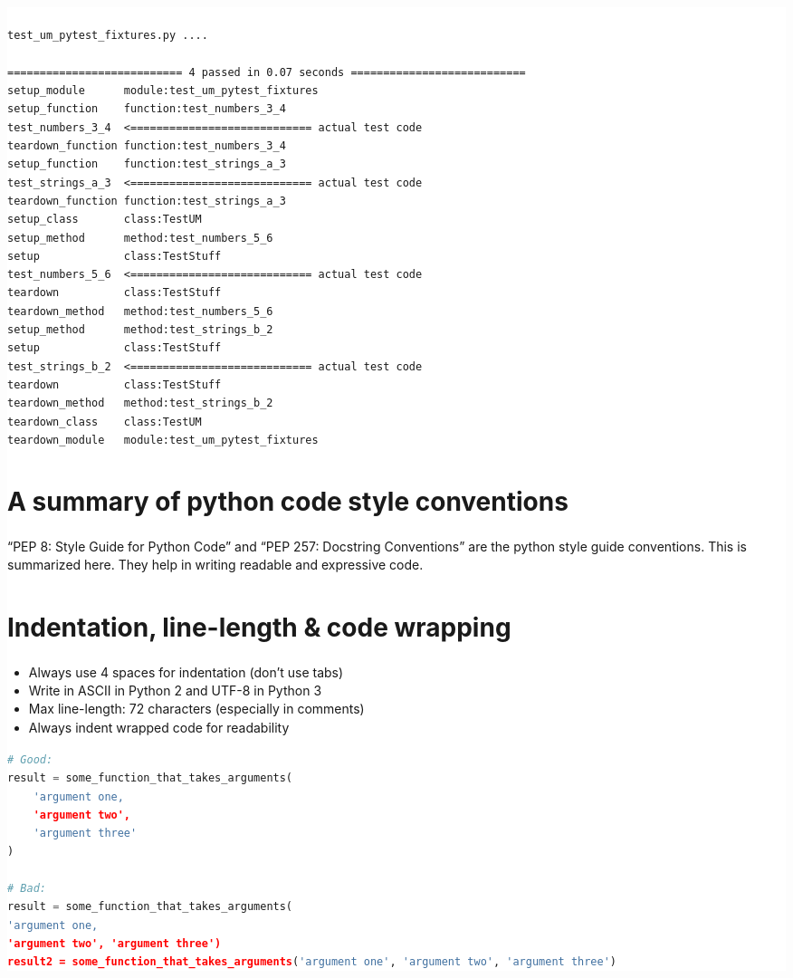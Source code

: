 ```

test_um_pytest_fixtures.py ....

=========================== 4 passed in 0.07 seconds ===========================
setup_module      module:test_um_pytest_fixtures
setup_function    function:test_numbers_3_4
test_numbers_3_4  <============================ actual test code
teardown_function function:test_numbers_3_4
setup_function    function:test_strings_a_3
test_strings_a_3  <============================ actual test code
teardown_function function:test_strings_a_3
setup_class       class:TestUM
setup_method      method:test_numbers_5_6
setup             class:TestStuff
test_numbers_5_6  <============================ actual test code
teardown          class:TestStuff
teardown_method   method:test_numbers_5_6
setup_method      method:test_strings_b_2
setup             class:TestStuff
test_strings_b_2  <============================ actual test code
teardown          class:TestStuff
teardown_method   method:test_strings_b_2
teardown_class    class:TestUM
teardown_module   module:test_um_pytest_fixtures
```        

# A summary of python code style conventions

“PEP 8: Style Guide for Python Code” and “PEP 257: Docstring Conventions” are the python style guide conventions. This is summarized here. They help in writing readable and expressive code.

# Indentation, line-length & code wrapping
* Always use 4 spaces for indentation (don’t use tabs)
* Write in ASCII in Python 2 and UTF-8 in Python 3
* Max line-length: 72 characters (especially in comments)
* Always indent wrapped code for readability  

```python
# Good:
result = some_function_that_takes_arguments(
    'argument one,
    'argument two',
    'argument three'
)

# Bad:
result = some_function_that_takes_arguments(
'argument one,
'argument two', 'argument three')
result2 = some_function_that_takes_arguments('argument one', 'argument two', 'argument three')
```  
